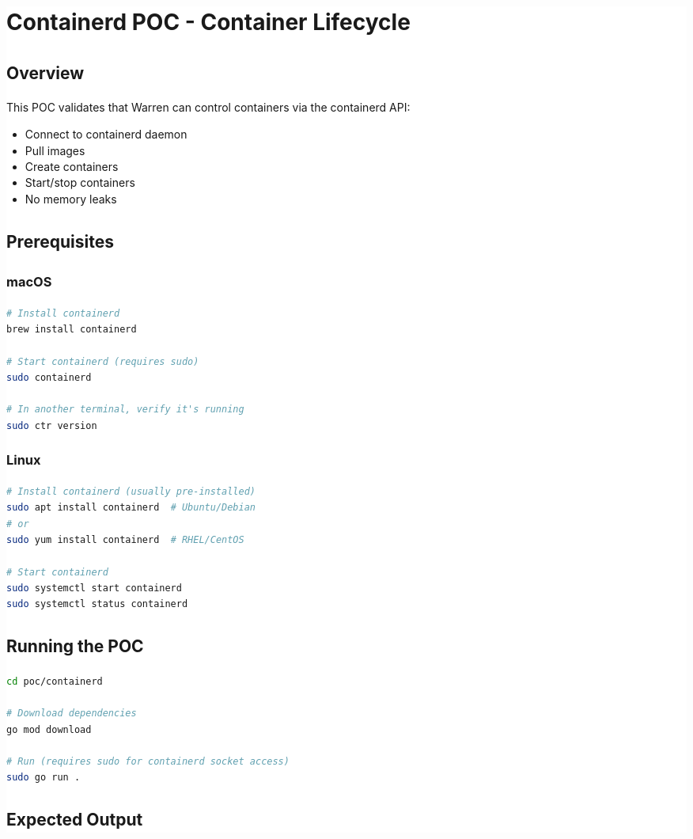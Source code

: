 # Containerd POC - Container Lifecycle

## Overview

This POC validates that Warren can control containers via the containerd API:
- Connect to containerd daemon
- Pull images
- Create containers
- Start/stop containers
- No memory leaks

## Prerequisites

### macOS
```bash
# Install containerd
brew install containerd

# Start containerd (requires sudo)
sudo containerd

# In another terminal, verify it's running
sudo ctr version
```

### Linux
```bash
# Install containerd (usually pre-installed)
sudo apt install containerd  # Ubuntu/Debian
# or
sudo yum install containerd  # RHEL/CentOS

# Start containerd
sudo systemctl start containerd
sudo systemctl status containerd
```

## Running the POC

```bash
cd poc/containerd

# Download dependencies
go mod download

# Run (requires sudo for containerd socket access)
sudo go run .
```

## Expected Output
